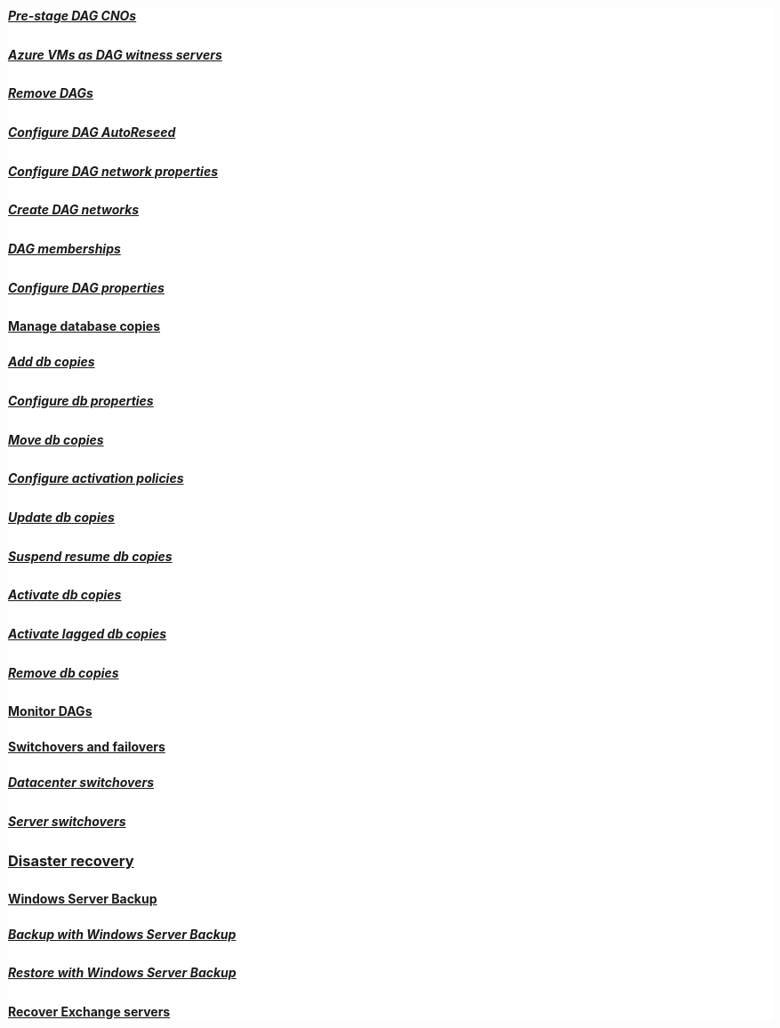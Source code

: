 ##### [Pre-stage DAG CNOs](../high-availability/manage-ha/pre-stage-dag-cnos.md)
##### [Azure VMs as DAG witness servers](../high-availability/manage-ha/azure-vms-as-dag-witness-servers.md)
##### [Remove DAGs](../high-availability/manage-ha/remove-dags.md)
##### [Configure DAG AutoReseed](../high-availability/manage-ha/configure-dag-autoreseed.md)
##### [Configure DAG network properties](../high-availability/manage-ha/configure-dag-network-properties.md)
##### [Create DAG networks](../high-availability/manage-ha/create-dag-networks.md)
##### [DAG memberships](../high-availability/manage-ha/dag-memberships.md)
##### [Configure DAG properties](../high-availability/manage-ha/configure-dag-properties.md)
#### [Manage database copies](../high-availability/manage-ha/manage-database-copies.md)
##### [Add db copies](../high-availability/manage-ha/add-db-copies.md)
##### [Configure db properties](../high-availability/manage-ha/configure-db-properties.md)
##### [Move db copies](../high-availability/manage-ha/move-db-copies.md)
##### [Configure activation policies](../high-availability/manage-ha/configure-activation-policies.md)
##### [Update db copies](../high-availability/manage-ha/update-db-copies.md)
##### [Suspend resume db copies](../high-availability/manage-ha/suspend-resume-db-copies.md)
##### [Activate db copies](../high-availability/manage-ha/activate-db-copies.md)
##### [Activate lagged db copies](../high-availability/manage-ha/activate-lagged-db-copies.md)
##### [Remove db copies](../high-availability/manage-ha/remove-db-copies.md)
#### [Monitor DAGs](../high-availability/manage-ha/monitor-dags.md)
#### [Switchovers and failovers](../high-availability/manage-ha/switchovers-and-failovers.md)
##### [Datacenter switchovers](../high-availability/manage-ha/datacenter-switchovers.md)
##### [Server switchovers](../high-availability/manage-ha/server-switchovers.md)
### [Disaster recovery](../high-availability/disaster-recovery/disaster-recovery.md)
#### [Windows Server Backup](../high-availability/disaster-recovery/windows-server-backup.md)
##### [Backup with Windows Server Backup](../high-availability/disaster-recovery/backup-with-windows-server-backup.md)
##### [Restore with Windows Server Backup](../high-availability/disaster-recovery/restore-with-windows-server-backup.md)
#### [Recover Exchange servers](../high-availability/disaster-recovery/recover-exchange-servers.md)